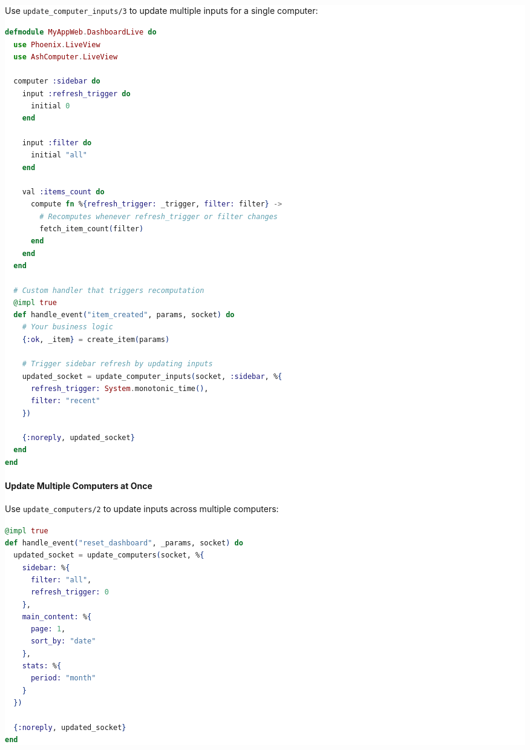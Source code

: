 Use `update_computer_inputs/3` to update multiple inputs for a single computer:

```elixir
defmodule MyAppWeb.DashboardLive do
  use Phoenix.LiveView
  use AshComputer.LiveView

  computer :sidebar do
    input :refresh_trigger do
      initial 0
    end

    input :filter do
      initial "all"
    end

    val :items_count do
      compute fn %{refresh_trigger: _trigger, filter: filter} ->
        # Recomputes whenever refresh_trigger or filter changes
        fetch_item_count(filter)
      end
    end
  end

  # Custom handler that triggers recomputation
  @impl true
  def handle_event("item_created", params, socket) do
    # Your business logic
    {:ok, _item} = create_item(params)

    # Trigger sidebar refresh by updating inputs
    updated_socket = update_computer_inputs(socket, :sidebar, %{
      refresh_trigger: System.monotonic_time(),
      filter: "recent"
    })

    {:noreply, updated_socket}
  end
end
```

#### Update Multiple Computers at Once

Use `update_computers/2` to update inputs across multiple computers:

```elixir
@impl true
def handle_event("reset_dashboard", _params, socket) do
  updated_socket = update_computers(socket, %{
    sidebar: %{
      filter: "all",
      refresh_trigger: 0
    },
    main_content: %{
      page: 1,
      sort_by: "date"
    },
    stats: %{
      period: "month"
    }
  })

  {:noreply, updated_socket}
end
```
